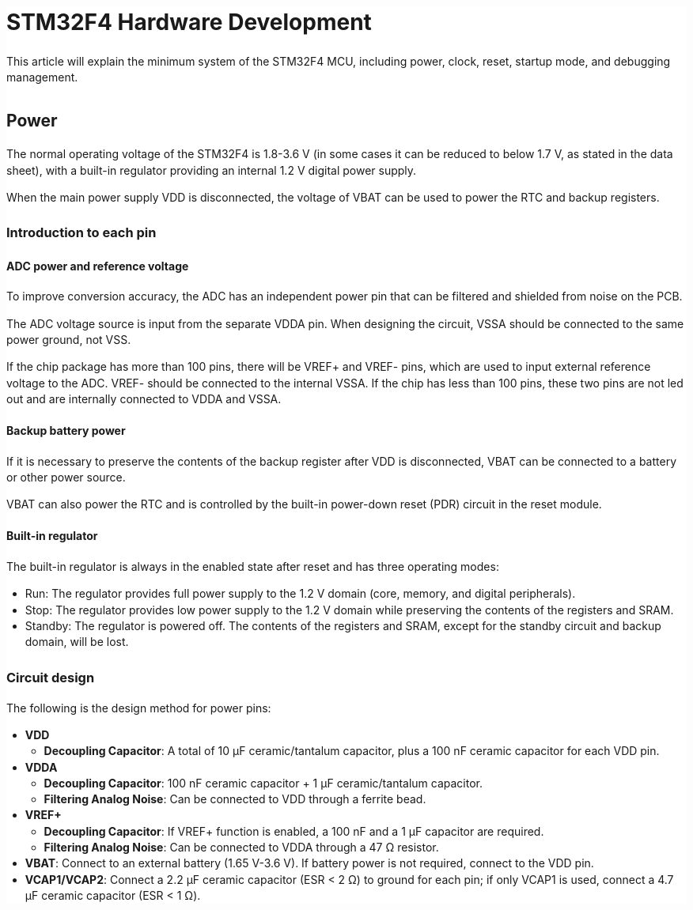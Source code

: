 # STM32F4 Hardware Development

This article will explain the minimum system of the STM32F4 MCU, including power, clock, reset, startup mode, and debugging management.

## Power

The normal operating voltage of the STM32F4 is 1.8-3.6 V (in some cases it can be reduced to below 1.7 V, as stated in the data sheet), with a built-in regulator providing an internal 1.2 V digital power supply.

When the main power supply VDD is disconnected, the voltage of VBAT can be used to power the RTC and backup registers.

### Introduction to each pin

#### ADC power and reference voltage

To improve conversion accuracy, the ADC has an independent power pin that can be filtered and shielded from noise on the PCB.

The ADC voltage source is input from the separate VDDA pin. When designing the circuit, VSSA should be connected to the same power ground, not VSS.

If the chip package has more than 100 pins, there will be VREF+ and VREF- pins, which are used to input external reference voltage to the ADC. VREF- should be connected to the internal VSSA. If the chip has less than 100 pins, these two pins are not led out and are internally connected to VDDA and VSSA.

#### Backup battery power

If it is necessary to preserve the contents of the backup register after VDD is disconnected, VBAT can be connected to a battery or other power source.

VBAT can also power the RTC and is controlled by the built-in power-down reset (PDR) circuit in the reset module.

#### Built-in regulator

The built-in regulator is always in the enabled state after reset and has three operating modes:

- Run: The regulator provides full power supply to the 1.2 V domain (core, memory, and digital peripherals).
- Stop: The regulator provides low power supply to the 1.2 V domain while preserving the contents of the registers and SRAM.
- Standby: The regulator is powered off. The contents of the registers and SRAM, except for the standby circuit and backup domain, will be lost.

### Circuit design

The following is the design method for power pins:

- **VDD**
  - **Decoupling Capacitor**: A total of 10 μF ceramic/tantalum capacitor, plus a 100 nF ceramic capacitor for each VDD pin.
- **VDDA**
  - **Decoupling Capacitor**: 100 nF ceramic capacitor + 1 µF ceramic/tantalum capacitor.
  - **Filtering Analog Noise**: Can be connected to VDD through a ferrite bead.
- **VREF+**
  - **Decoupling Capacitor**: If VREF+ function is enabled, a 100 nF and a 1 µF capacitor are required.
  - **Filtering Analog Noise**: Can be connected to VDDA through a 47 Ω resistor.
- **VBAT**: Connect to an external battery (1.65 V-3.6 V). If battery power is not required, connect to the VDD pin.
- **VCAP1/VCAP2**: Connect a 2.2 µF ceramic capacitor (ESR < 2 Ω) to ground for each pin; if only VCAP1 is used, connect a 4.7 µF ceramic capacitor (ESR < 1 Ω).
